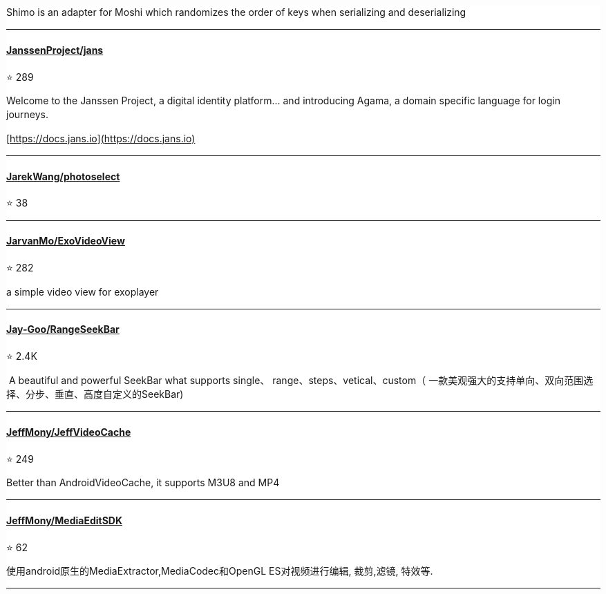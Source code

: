 Shimo is an adapter for Moshi which randomizes the order of keys when serializing and deserializing 

--- 

#### [JanssenProject/jans](https://github.com/JanssenProject/jans) 

⭐️ 289 

Welcome to the Janssen Project, a digital identity platform... and introducing Agama, a domain specific language for login journeys. 

[https://docs.jans.io](https://docs.jans.io)

--- 

#### [JarekWang/photoselect](https://github.com/JarekWang/photoselect) 

⭐️ 38 

--- 

#### [JarvanMo/ExoVideoView](https://github.com/JarvanMo/ExoVideoView) 

⭐️ 282 

a simple video view for exoplayer 

--- 

#### [Jay-Goo/RangeSeekBar](https://github.com/Jay-Goo/RangeSeekBar) 

⭐️ 2.4K 

 A beautiful and powerful SeekBar what supports single、 range、steps、vetical、custom（ 一款美观强大的支持单向、双向范围选择、分步、垂直、高度自定义的SeekBar) 

--- 

#### [JeffMony/JeffVideoCache](https://github.com/JeffMony/JeffVideoCache) 

⭐️ 249 

Better than AndroidVideoCache, it supports M3U8 and MP4 

--- 

#### [JeffMony/MediaEditSDK](https://github.com/JeffMony/MediaEditSDK) 

⭐️ 62 

使用android原生的MediaExtractor,MediaCodec和OpenGL ES对视频进行编辑, 裁剪,滤镜, 特效等. 

--- 
